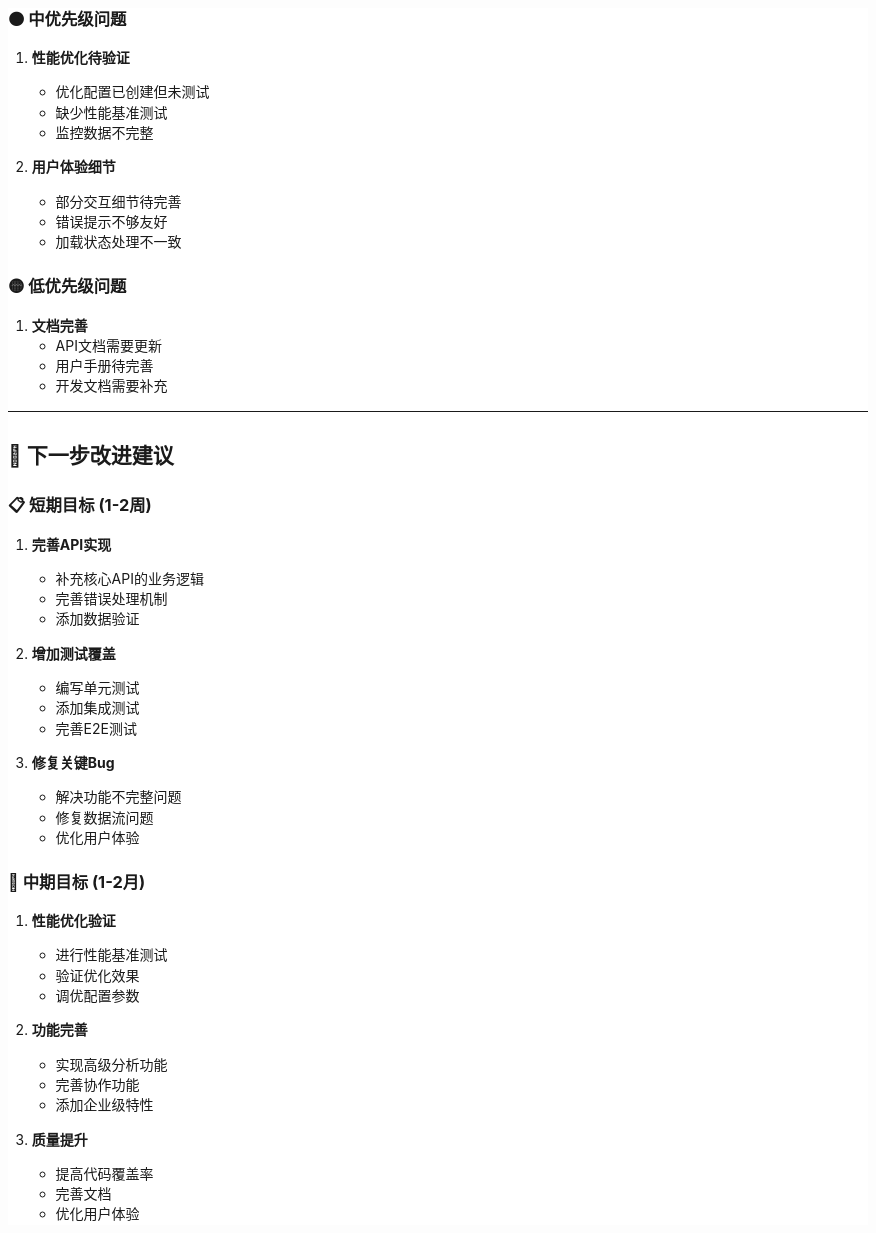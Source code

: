 ### 🟠 **中优先级问题**
1. **性能优化待验证**
   - 优化配置已创建但未测试
   - 缺少性能基准测试
   - 监控数据不完整

2. **用户体验细节**
   - 部分交互细节待完善
   - 错误提示不够友好
   - 加载状态处理不一致

### 🟡 **低优先级问题**
1. **文档完善**
   - API文档需要更新
   - 用户手册待完善
   - 开发文档需要补充

---

## 🎯 **下一步改进建议**

### 📋 **短期目标 (1-2周)**
1. **完善API实现**
   - 补充核心API的业务逻辑
   - 完善错误处理机制
   - 添加数据验证

2. **增加测试覆盖**
   - 编写单元测试
   - 添加集成测试
   - 完善E2E测试

3. **修复关键Bug**
   - 解决功能不完整问题
   - 修复数据流问题
   - 优化用户体验

### 🚀 **中期目标 (1-2月)**
1. **性能优化验证**
   - 进行性能基准测试
   - 验证优化效果
   - 调优配置参数

2. **功能完善**
   - 实现高级分析功能
   - 完善协作功能
   - 添加企业级特性

3. **质量提升**
   - 提高代码覆盖率
   - 完善文档
   - 优化用户体验
